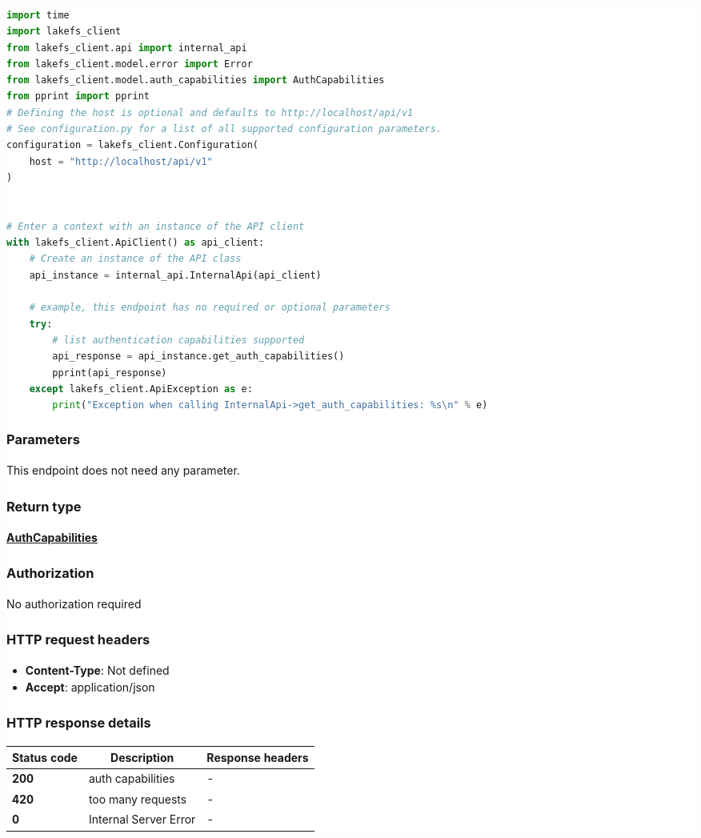 
```python
import time
import lakefs_client
from lakefs_client.api import internal_api
from lakefs_client.model.error import Error
from lakefs_client.model.auth_capabilities import AuthCapabilities
from pprint import pprint
# Defining the host is optional and defaults to http://localhost/api/v1
# See configuration.py for a list of all supported configuration parameters.
configuration = lakefs_client.Configuration(
    host = "http://localhost/api/v1"
)


# Enter a context with an instance of the API client
with lakefs_client.ApiClient() as api_client:
    # Create an instance of the API class
    api_instance = internal_api.InternalApi(api_client)

    # example, this endpoint has no required or optional parameters
    try:
        # list authentication capabilities supported
        api_response = api_instance.get_auth_capabilities()
        pprint(api_response)
    except lakefs_client.ApiException as e:
        print("Exception when calling InternalApi->get_auth_capabilities: %s\n" % e)
```


### Parameters
This endpoint does not need any parameter.

### Return type

[**AuthCapabilities**](AuthCapabilities.md)

### Authorization

No authorization required

### HTTP request headers

 - **Content-Type**: Not defined
 - **Accept**: application/json


### HTTP response details

| Status code | Description | Response headers |
|-------------|-------------|------------------|
**200** | auth capabilities |  -  |
**420** | too many requests |  -  |
**0** | Internal Server Error |  -  |
